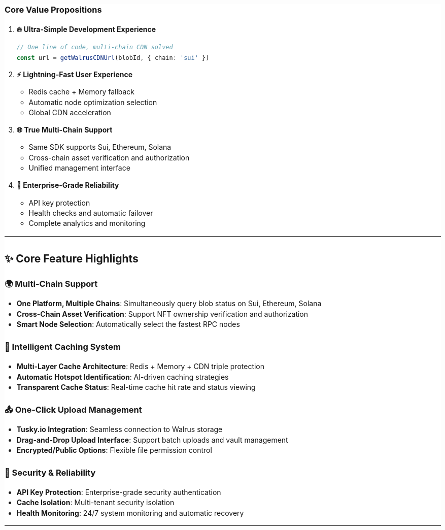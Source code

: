 ### Core Value Propositions

1. **🔥 Ultra-Simple Development Experience**

   ```typescript
   // One line of code, multi-chain CDN solved
   const url = getWalrusCDNUrl(blobId, { chain: 'sui' })
   ```

2. **⚡ Lightning-Fast User Experience**
   - Redis cache + Memory fallback
   - Automatic node optimization selection
   - Global CDN acceleration

3. **🌐 True Multi-Chain Support**
   - Same SDK supports Sui, Ethereum, Solana
   - Cross-chain asset verification and authorization
   - Unified management interface

4. **🏢 Enterprise-Grade Reliability**
   - API key protection
   - Health checks and automatic failover
   - Complete analytics and monitoring

---

## ✨ Core Feature Highlights

### 🌍 Multi-Chain Support

- **One Platform, Multiple Chains**: Simultaneously query blob status on Sui, Ethereum, Solana
- **Cross-Chain Asset Verification**: Support NFT ownership verification and authorization
- **Smart Node Selection**: Automatically select the fastest RPC nodes

### 🚀 Intelligent Caching System

- **Multi-Layer Cache Architecture**: Redis + Memory + CDN triple protection
- **Automatic Hotspot Identification**: AI-driven caching strategies
- **Transparent Cache Status**: Real-time cache hit rate and status viewing

### 📤 One-Click Upload Management

- **Tusky.io Integration**: Seamless connection to Walrus storage
- **Drag-and-Drop Upload Interface**: Support batch uploads and vault management
- **Encrypted/Public Options**: Flexible file permission control

### 🔐 Security & Reliability

- **API Key Protection**: Enterprise-grade security authentication
- **Cache Isolation**: Multi-tenant security isolation
- **Health Monitoring**: 24/7 system monitoring and automatic recovery

---
